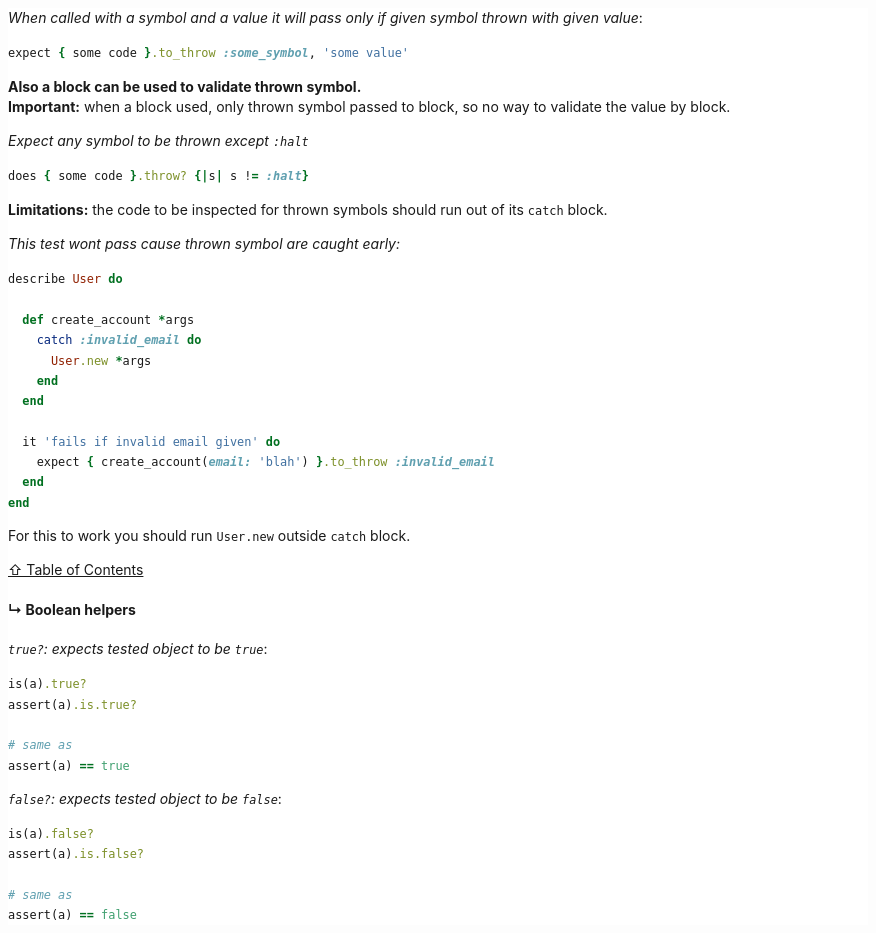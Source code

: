 *When called with a symbol and a value it will pass only if given symbol thrown with given value*:

```ruby
expect { some code }.to_throw :some_symbol, 'some value'
```

**Also a block can be used to validate thrown symbol.**<br>
**Important:** when a block used, only thrown symbol passed to block, so no way to validate the value by block.

*Expect any symbol to be thrown except `:halt`*

```ruby
does { some code }.throw? {|s| s != :halt}
```

**Limitations:** the code to be inspected for thrown symbols should run out of its `catch` block.

*This test wont pass cause thrown symbol are caught early:*

```ruby
describe User do

  def create_account *args
    catch :invalid_email do
      User.new *args
    end
  end

  it 'fails if invalid email given' do
    expect { create_account(email: 'blah') }.to_throw :invalid_email
  end
end
```

For this to work you should run `User.new` outside `catch` block.

[&#8679; Table of Contents](#docs)


#### &#8627; Boolean helpers

*`true?`: expects tested object to be `true`*:

```ruby
is(a).true?
assert(a).is.true?

# same as
assert(a) == true
```

*`false?`: expects tested object to be `false`*:

```ruby
is(a).false?
assert(a).is.false?

# same as
assert(a) == false
```
